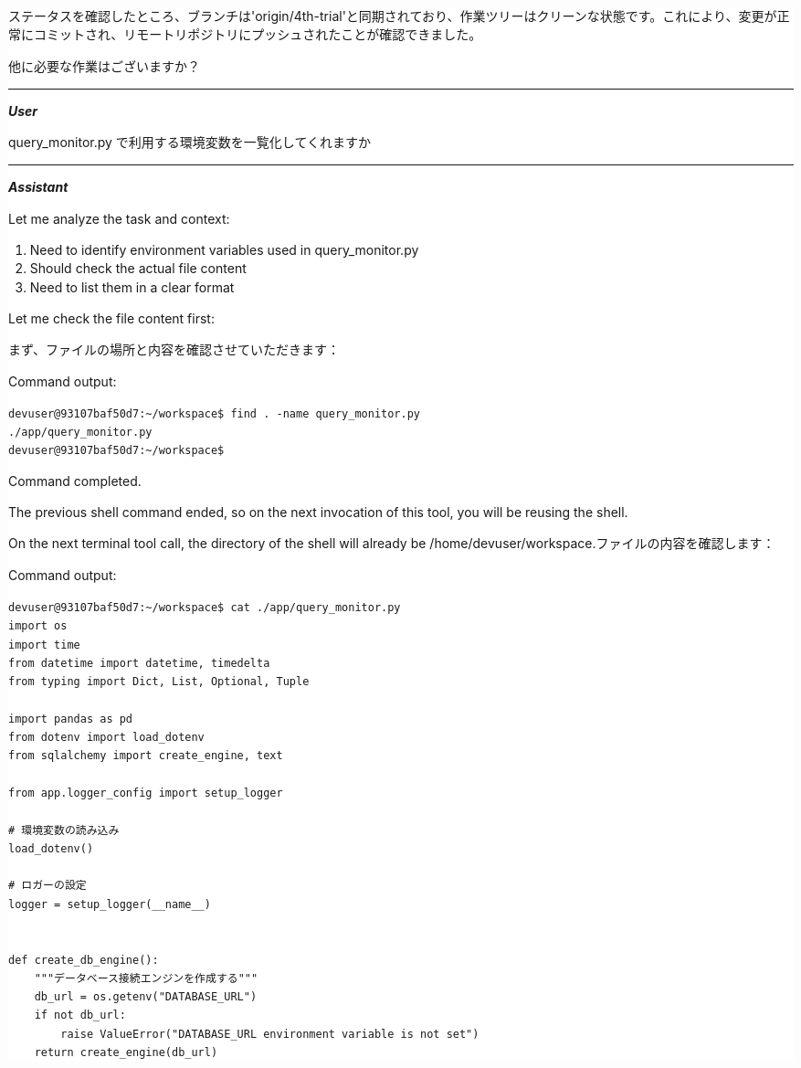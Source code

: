 ステータスを確認したところ、ブランチは'origin/4th-trial'と同期されており、作業ツリーはクリーンな状態です。これにより、変更が正常にコミットされ、リモートリポジトリにプッシュされたことが確認できました。

他に必要な作業はございますか？

---

_**User**_

query_monitor.py で利用する環境変数を一覧化してくれますか

---

_**Assistant**_

<thinking>
Let me analyze the task and context:

1. Need to identify environment variables used in query_monitor.py
2. Should check the actual file content
3. Need to list them in a clear format

Let me check the file content first:
</thinking>

まず、ファイルの場所と内容を確認させていただきます：

Command output:

```
devuser@93107baf50d7:~/workspace$ find . -name query_monitor.py
./app/query_monitor.py
devuser@93107baf50d7:~/workspace$
```

Command completed.

The previous shell command ended, so on the next invocation of this tool, you will be reusing the shell.

On the next terminal tool call, the directory of the shell will already be /home/devuser/workspace.ファイルの内容を確認します：

Command output:

```
devuser@93107baf50d7:~/workspace$ cat ./app/query_monitor.py
import os
import time
from datetime import datetime, timedelta
from typing import Dict, List, Optional, Tuple

import pandas as pd
from dotenv import load_dotenv
from sqlalchemy import create_engine, text

from app.logger_config import setup_logger

# 環境変数の読み込み
load_dotenv()

# ロガーの設定
logger = setup_logger(__name__)


def create_db_engine():
    """データベース接続エンジンを作成する"""
    db_url = os.getenv("DATABASE_URL")
    if not db_url:
        raise ValueError("DATABASE_URL environment variable is not set")
    return create_engine(db_url)
```